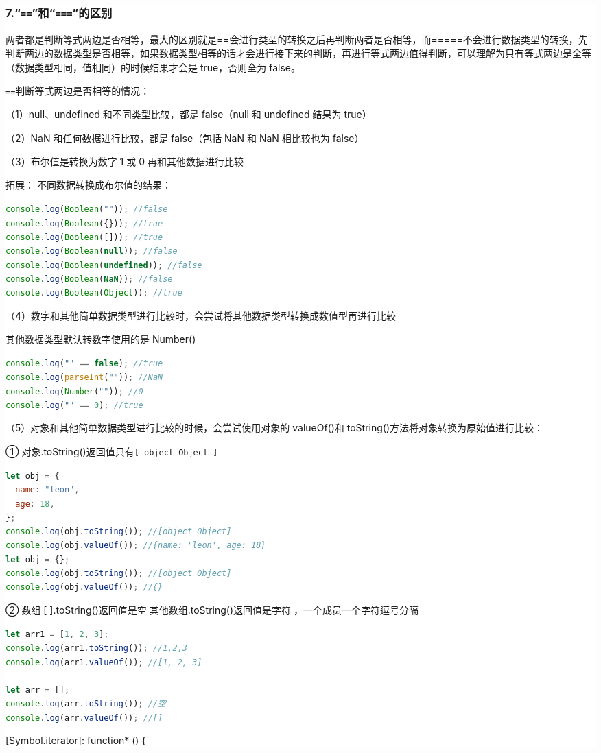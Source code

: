 ### 7.“`==`”和“`===`”的区别

两者都是判断等式两边是否相等，最大的区别就是==会进行类型的转换之后再判断两者是否相等，而=====不会进行数据类型的转换，先判断两边的数据类型是否相等，如果数据类型相等的话才会进行接下来的判断，再进行等式两边值得判断，可以理解为只有等式两边是全等（数据类型相同，值相同）的时候结果才会是 true，否则全为 false。

`==`判断等式两边是否相等的情况：

（1）null、undefined 和不同类型比较，都是 false（null 和 undefined 结果为 true）

（2）NaN 和任何数据进行比较，都是 false（包括 NaN 和 NaN 相比较也为 false）

（3）布尔值是转换为数字 1 或 0 再和其他数据进行比较

拓展： 不同数据转换成布尔值的结果：

```js
console.log(Boolean("")); //false
console.log(Boolean({})); //true
console.log(Boolean([])); //true
console.log(Boolean(null)); //false
console.log(Boolean(undefined)); //false
console.log(Boolean(NaN)); //false
console.log(Boolean(Object)); //true
```

（4）数字和其他简单数据类型进行比较时，会尝试将其他数据类型转换成数值型再进行比较

其他数据类型默认转数字使用的是 Number()

```js
console.log("" == false); //true
console.log(parseInt("")); //NaN
console.log(Number("")); //0
console.log("" == 0); //true
```

（5）对象和其他简单数据类型进行比较的时候，会尝试使用对象的 valueOf()和 toString()方法将对象转换为原始值进行比较：

① 对象.toString()返回值只有`[ object Object ]`

```js
let obj = {
  name: "leon",
  age: 18,
};
console.log(obj.toString()); //[object Object]
console.log(obj.valueOf()); //{name: 'leon', age: 18}
let obj = {};
console.log(obj.toString()); //[object Object]
console.log(obj.valueOf()); //{}
```

② 数组 [ ].toString()返回值是空 其他数组.toString()返回值是字符 ，一个成员一个字符逗号分隔

```js
let arr1 = [1, 2, 3];
console.log(arr1.toString()); //1,2,3
console.log(arr1.valueOf()); //[1, 2, 3]

let arr = [];
console.log(arr.toString()); //空
console.log(arr.valueOf()); //[]
```


  [status]: statuses.OPEN,
  [Symbol.iterator]: function* () {